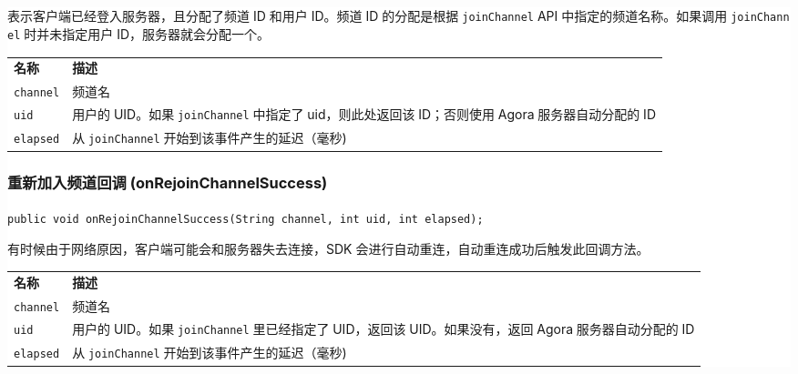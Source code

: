 表示客户端已经登入服务器，且分配了频道 ID 和用户 ID。频道 ID 的分配是根据 `joinChannel` API 中指定的频道名称。如果调用 `joinChannel` 时并未指定用户 ID，服务器就会分配一个。

<table>
<colgroup>
<col/>
<col/>
</colgroup>
<tbody>
<tr><td><strong>名称</strong></td>
<td><strong>描述</strong></td>
</tr>
<tr><td><code>channel</code></td>
<td>频道名</td>
</tr>
<tr><td><code>uid</code></td>
<td>用户的 UID。如果 <code>joinChannel</code> 中指定了 uid，则此处返回该 ID；否则使用 Agora 服务器自动分配的 ID</td>
</tr>
<tr><td><code>elapsed</code></td>
<td>从 <code>joinChannel</code> 开始到该事件产生的延迟（毫秒)</td>
</tr>
</tbody>
</table>



### 重新加入频道回调 (onRejoinChannelSuccess)

```
public void onRejoinChannelSuccess(String channel, int uid, int elapsed);
```

有时候由于网络原因，客户端可能会和服务器失去连接，SDK 会进行自动重连，自动重连成功后触发此回调方法。

<table>
<colgroup>
<col/>
<col/>
</colgroup>
<tbody>
<tr><td><strong>名称</strong></td>
<td><strong>描述</strong></td>
</tr>
<tr><td><code>channel</code></td>
<td>频道名</td>
</tr>
<tr><td><code>uid</code></td>
<td>用户的 UID。如果 <code>joinChannel</code> 里已经指定了 UID，返回该 UID。如果没有，返回 Agora 服务器自动分配的 ID</td>
</tr>
<tr><td><code>elapsed</code></td>
<td>从 <code>joinChannel</code> 开始到该事件产生的延迟（毫秒)</td>
</tr>
</tbody>
</table>
